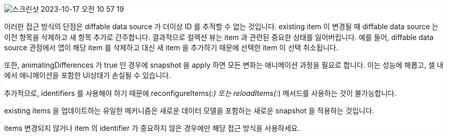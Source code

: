 
<img width="400" alt="스크린샷 2023-10-17 오전 10 57 19" src="https://github.com/hyun99999/algorithm-Swift/assets/69136340/c3da4792-9f47-4f16-bcc9-46ac762ba7d4">

이러한 접근 방식의 단점은 diffable data source 가 더이상 ID 를 추적할 수 없는 것입니다. existing item 이 변경될 때 diffable data source 는 이전 항목을 삭제하고 새 항목 추가로 간주합니다. 결과적으로 컬렉션 뷰는 item 과 관련된 중요한 상태를 잃어버립니다. 예를 들어, diffable data source 관점에서 앱이 해당 item 를 삭제하고 대신 새 item 을 추가하기 때문에 선택한 item 이 선택 취소됩니다.

또한, animatingDifferences 가 true 인 경우에 snapshot 을 apply 하면 모든 변화는 애니메이션 과정을 필요로 합니다. 이는 성능에 해롭고, 셀 내에서 애니메이션을 포함한 UI상태가 손실될 수 있습니다.

추가적으로, identifiers 를 사용해야 하기 때문에 reconfigureItems(_:) 또는 reloadItems(_:) 메서드를 사용하는 것이 불가능합니다.

existing items 을 업데이트하는 유일한 메커니즘은 새로운 데이터 모델을 포함하는 새로운 snapshot 을 적용하는 것입니다.

items 변경되지 않거나 item 의 identifier 가 중요하지 않은 경우에만 해당 접근 방식을 사용하세요.

